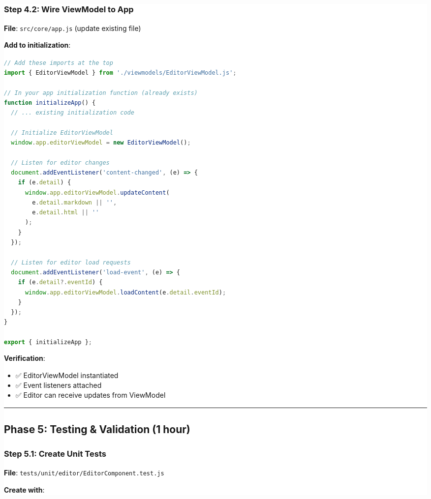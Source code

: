 
### Step 4.2: Wire ViewModel to App

**File**: `src/core/app.js` (update existing file)

**Add to initialization**:

```javascript
// Add these imports at the top
import { EditorViewModel } from './viewmodels/EditorViewModel.js';

// In your app initialization function (already exists)
function initializeApp() {
  // ... existing initialization code

  // Initialize EditorViewModel
  window.app.editorViewModel = new EditorViewModel();

  // Listen for editor changes
  document.addEventListener('content-changed', (e) => {
    if (e.detail) {
      window.app.editorViewModel.updateContent(
        e.detail.markdown || '',
        e.detail.html || ''
      );
    }
  });

  // Listen for editor load requests
  document.addEventListener('load-event', (e) => {
    if (e.detail?.eventId) {
      window.app.editorViewModel.loadContent(e.detail.eventId);
    }
  });
}

export { initializeApp };
```

**Verification**:
- ✅ EditorViewModel instantiated
- ✅ Event listeners attached
- ✅ Editor can receive updates from ViewModel

---

## Phase 5: Testing & Validation (1 hour)

### Step 5.1: Create Unit Tests

**File**: `tests/unit/editor/EditorComponent.test.js`

**Create with**:

